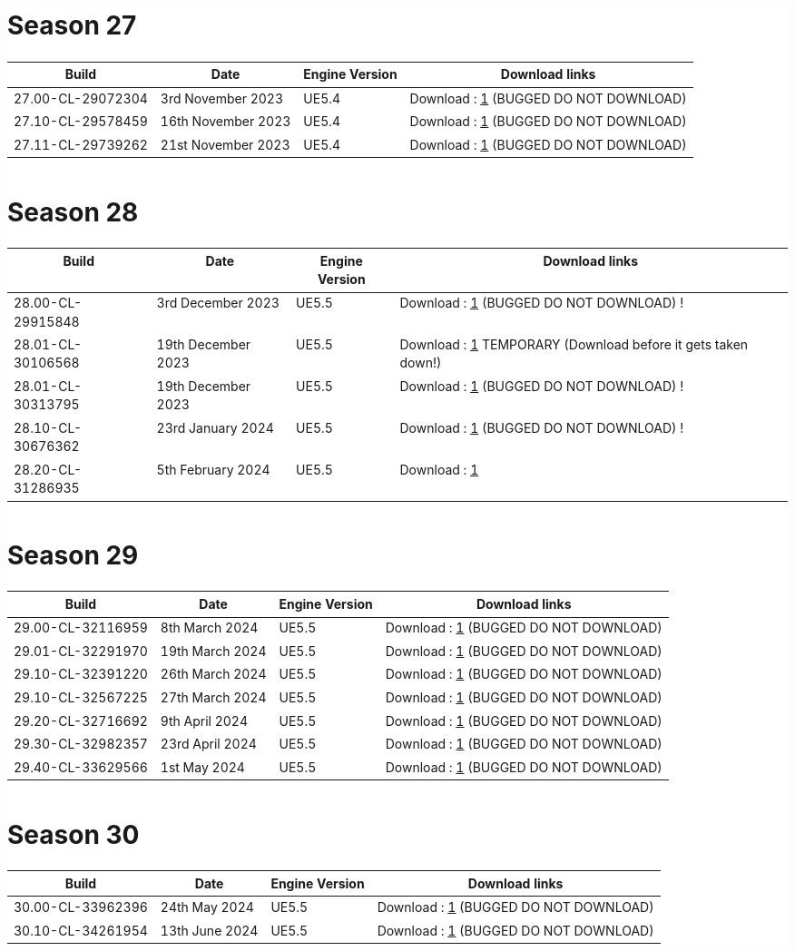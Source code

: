 # Season 27
| Build               | Date                 | Engine Version    | Download links |
| ------------------- | --------------------- | ----------------- | ------------------------ |
| 27.00-CL-29072304 | 3rd November 2023 | UE5.4 | Download : [1](https://builds.fn-builds.net/27.00-CL-29072304.7z)  (BUGGED DO NOT DOWNLOAD)
| 27.10-CL-29578459 | 16th November 2023 | UE5.4 | Download : [1](https://builds.fn-builds.net/27.10-CL-29552510.7z)  (BUGGED DO NOT DOWNLOAD)
| 27.11-CL-29739262 | 21st November 2023 | UE5.4 | Download : [1](https://builds.fn-builds.net/27.11-CL-29739262.7z) (BUGGED DO NOT DOWNLOAD)

# Season 28
| Build | Date | Engine Version | Download links |
|-|-|-|-|
| 28.00-CL-29915848 | 3rd December 2023 | UE5.5 | Download : [1](https://builds.fn-builds.net/28.00-CL-29915848.7z)  (BUGGED DO NOT DOWNLOAD) !
| 28.01-CL-30106568 | 19th December 2023 | UE5.5 | Download : [1](https://gofile.io/d/7rYsij) TEMPORARY (Download before it gets taken down!)
| 28.01-CL-30313795 | 19th December 2023| UE5.5 | Download : [1](https://builds.fn-builds.net/28.01-CL-30313795.7z)  (BUGGED DO NOT DOWNLOAD) ! 
| 28.10-CL-30676362 | 23rd January 2024 | UE5.5 | Download : [1](https://builds.fn-builds.net/28.10-CL-30676362.7z)  (BUGGED DO NOT DOWNLOAD) ! 
| 28.20-CL-31286935 | 5th February 2024 | UE5.5 | Download : [1](https://builds.fn-builds.net/28.20-CL-31286935.7z)

# Season 29
| Build | Date | Engine Version | Download links |
| --- | --- | -- | --- |
| 29.00-CL-32116959 | 8th March 2024 | UE5.5 | Download : [1](https://builds.fn-builds.net/29.00-CL-32116959.7z) (BUGGED DO NOT DOWNLOAD) 
| 29.01-CL-32291970 | 19th March 2024 | UE5.5 | Download : [1](https://builds.fn-builds.net/29.01-CL-32291970.7z) (BUGGED DO NOT DOWNLOAD)
| 29.10-CL-32391220 | 26th March 2024 | UE5.5 | Download : [1](https://builds.fn-builds.net/29.10-CL-32391220.7z) (BUGGED DO NOT DOWNLOAD) 
| 29.10-CL-32567225 | 27th March 2024 | UE5.5 | Download : [1](https://builds.fn-builds.net/29.10-CL-32567225.7z)  (BUGGED DO NOT DOWNLOAD)
| 29.20-CL-32716692 | 9th April 2024 | UE5.5 | Download : [1](https://builds.fn-builds.net/29.20-CL-32716692.7z)  (BUGGED DO NOT DOWNLOAD) 
| 29.30-CL-32982357 | 23rd April 2024 | UE5.5 | Download : [1](https://builds.fn-builds.net/29.30-CL-32982357.7z)  (BUGGED DO NOT DOWNLOAD)
| 29.40-CL-33629566 | 1st May 2024 | UE5.5 | Download : [1](https://builds.fn-builds.net/29.40-CL-33629566.7z) (BUGGED DO NOT DOWNLOAD)

# Season 30
| Build              | Date                 | Engine Version      | Download links |
| ------------------ | -------------------- | ------------------- | --------------- |
| 30.00-CL-33962396 | 24th May 2024  | UE5.5 | Download : [1](https://builds.fn-builds.net/30.00-CL-33962396.7z)  (BUGGED DO NOT DOWNLOAD)
| 30.10-CL-34261954 | 13th June 2024 | UE5.5 | Download : [1](https://builds.fn-builds.net/30.10-CL-34261954.7z)  (BUGGED DO NOT DOWNLOAD)
